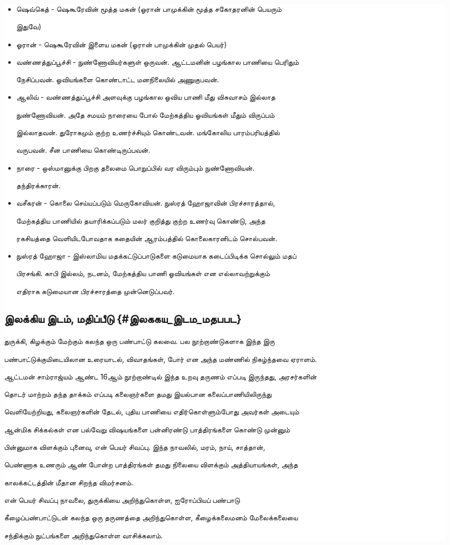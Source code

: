 -   ஷெவ்கெத் - ஷெகூரேவின் மூத்த மகன் (ஓரான் பாமுக்கின் மூத்த சகோதரனின் பெயரும்

    இதுவே)

-   ஓரான் - ஷெகூரேவின் இளைய மகன் (ஓரான் பாமுக்கின் முதல் பெயர்)

-   வண்ணத்துப்பூச்சி - நுண்ணோவியர்களுள் ஒருவன். ஆட்டமனின் பழங்கால பாணியை பெரிதும்

    நேசிப்பவன். ஓவியங்களை கொண்டாட்ட மனநிலையில் அணுகுபவன்.

-   ஆலிவ் - வண்ணத்துப்பூச்சி அளவுக்கு பழங்கால ஓவிய பாணி மீது விசுவாசம் இல்லாத

    நுண்ணோவியன். அதே சமயம் நாரையை போல் மேற்கத்திய ஓவியங்கள் மீதும் விருப்பம்

    இல்லாதவன். துரோகமும் குற்ற உணர்ச்சியும் கொண்டவன். மங்கோலிய பாரம்பரியத்தில்

    வருபவன். சீன பாணியை கொண்டிருப்பவன்.

-   நாரை - ஒஸ்மானுக்கு பிறகு தலைமை பொறுப்பில் வர விரும்பும் நுண்ணோவியன்.

    தந்திரக்காரன்.

-   வசீகரன் - கொலை செய்யப்படும் மெருகோவியன். நுஸ்ரத் ஹோஜாவின் பிரச்சாரத்தால்,

    மேற்கத்திய பாணியில் தயாரிக்கப்படும் மலர் குறித்து குற்ற உணர்வு கொண்டு, அந்த

    ரகசியத்தை வெளியிடபோவதாக கதையின் ஆரம்பத்தில் கொலைகாரனிடம் சொல்பவன்.

-   நுஸ்ரத் ஹோஜா - இஸ்லாமிய மதக்கட்டுப்பாடுகளை கடுமையாக கடைப்பிடிக்க சொல்லும் மதப்

    பிரசங்கி. காபி இல்லம், நடனம், மேற்கத்திய பாணி ஓவியங்கள் என எல்லாவற்றுக்கும்

    எதிராக கடுமையான பிரச்சாரத்தை முன்னெடுப்பவர்.



## இலக்கிய இடம், மதிப்பீடு {#இலககய_இடம_மதபபட}



துருக்கி, கிழக்கும் மேற்கும் கலந்த ஒரு பண்பாட்டு கலவை. பல நூற்றாண்டுகளாக இந்த இரு

பண்பாட்டுக்குமிடையிலான உரையாடல், விவாதங்கள், போர் என அந்த மண்ணில் நிகழ்ந்தவை ஏராளம்.

ஆட்டமன் சாம்ராஜ்யம் ஆண்ட 16ஆம் நூற்றாண்டில் இந்த உறவு தருணம் எப்படி இருந்தது, அரசர்களின்

தொடர் மாற்றம் தந்த தாக்கம் எப்படி கலைஞர்களை தமது இயல்பான கலைப்பாணியிலிருந்து

வெளியேற்றியது, கலைஞர்களின் தேடல், புதிய பாணியை எதிர்கொள்ளும்போது அவர்கள் அடையும்

ஆன்மிக சிக்கல்கள் என பல்வேறு விஷயங்களை பன்னிரண்டு பாத்திரங்களை கொண்டு முன்னும்

பின்னுமாக விளக்கும் புனைவு, என் பெயர் சிவப்பு. இந்த நாவலில், மரம், நாய், சாத்தான்,

பெண்ணாக உணரும் ஆண் போன்ற பாத்திரங்கள் தமது நிலையை விளக்கும் அத்தியாயங்கள், அந்த

காலக்கட்டத்தின் மீதான சிறந்த விமர்சனம்.



என் பெயர் சிவப்பு நாவலை, துருக்கியை அறிந்துகொள்ள, ஐரோப்பியப் பண்பாடு

கீழைப்பண்பாட்டுடன் கலந்த ஒரு தருணத்தை அறிந்துகொள்ள, கீழைக்கலைமனம் மேலைக்கலையை

சந்திக்கும் நுட்பங்களை அறிந்துகொள்ள வாசிக்கலாம்.
